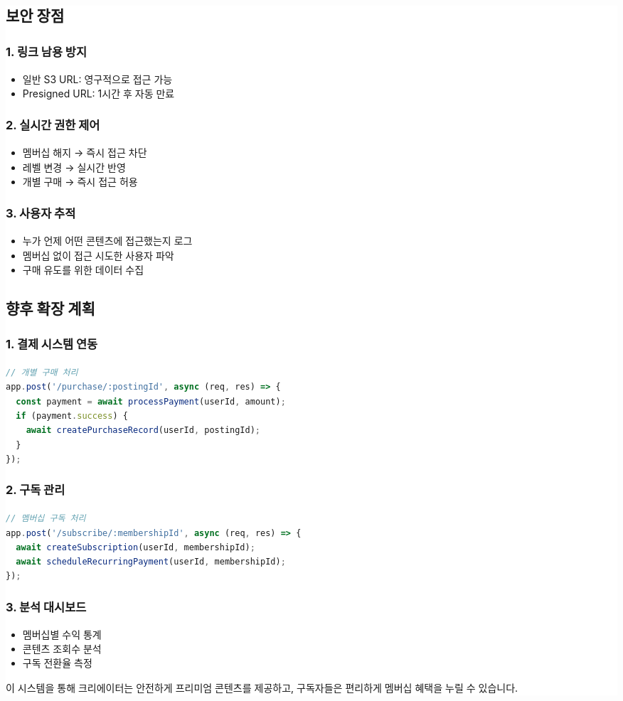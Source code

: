 ## 보안 장점

### 1. 링크 남용 방지
- 일반 S3 URL: 영구적으로 접근 가능
- Presigned URL: 1시간 후 자동 만료

### 2. 실시간 권한 제어
- 멤버십 해지 → 즉시 접근 차단
- 레벨 변경 → 실시간 반영
- 개별 구매 → 즉시 접근 허용

### 3. 사용자 추적
- 누가 언제 어떤 콘텐츠에 접근했는지 로그
- 멤버십 없이 접근 시도한 사용자 파악
- 구매 유도를 위한 데이터 수집

## 향후 확장 계획

### 1. 결제 시스템 연동
```typescript
// 개별 구매 처리
app.post('/purchase/:postingId', async (req, res) => {
  const payment = await processPayment(userId, amount);
  if (payment.success) {
    await createPurchaseRecord(userId, postingId);
  }
});
```

### 2. 구독 관리
```typescript
// 멤버십 구독 처리
app.post('/subscribe/:membershipId', async (req, res) => {
  await createSubscription(userId, membershipId);
  await scheduleRecurringPayment(userId, membershipId);
});
```

### 3. 분석 대시보드
- 멤버십별 수익 통계
- 콘텐츠 조회수 분석
- 구독 전환율 측정

이 시스템을 통해 크리에이터는 안전하게 프리미엄 콘텐츠를 제공하고, 구독자들은 편리하게 멤버십 혜택을 누릴 수 있습니다.